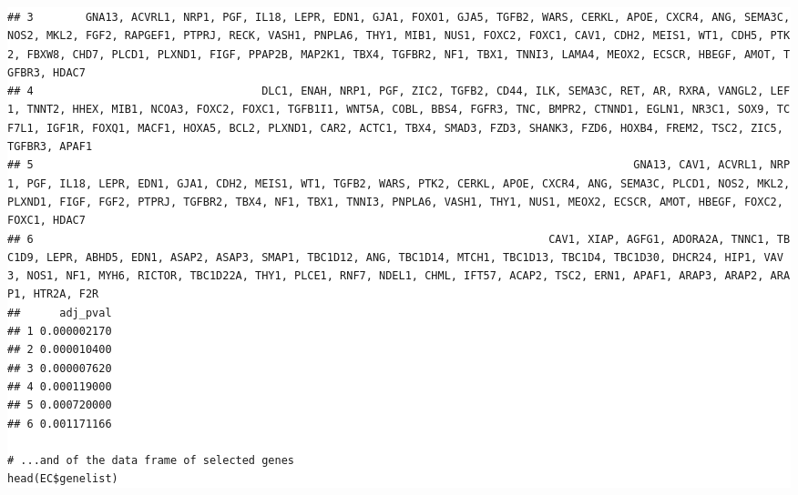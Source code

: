     ## 3        GNA13, ACVRL1, NRP1, PGF, IL18, LEPR, EDN1, GJA1, FOXO1, GJA5, TGFB2, WARS, CERKL, APOE, CXCR4, ANG, SEMA3C, NOS2, MKL2, FGF2, RAPGEF1, PTPRJ, RECK, VASH1, PNPLA6, THY1, MIB1, NUS1, FOXC2, FOXC1, CAV1, CDH2, MEIS1, WT1, CDH5, PTK2, FBXW8, CHD7, PLCD1, PLXND1, FIGF, PPAP2B, MAP2K1, TBX4, TGFBR2, NF1, TBX1, TNNI3, LAMA4, MEOX2, ECSCR, HBEGF, AMOT, TGFBR3, HDAC7
    ## 4                                   DLC1, ENAH, NRP1, PGF, ZIC2, TGFB2, CD44, ILK, SEMA3C, RET, AR, RXRA, VANGL2, LEF1, TNNT2, HHEX, MIB1, NCOA3, FOXC2, FOXC1, TGFB1I1, WNT5A, COBL, BBS4, FGFR3, TNC, BMPR2, CTNND1, EGLN1, NR3C1, SOX9, TCF7L1, IGF1R, FOXQ1, MACF1, HOXA5, BCL2, PLXND1, CAR2, ACTC1, TBX4, SMAD3, FZD3, SHANK3, FZD6, HOXB4, FREM2, TSC2, ZIC5, TGFBR3, APAF1
    ## 5                                                                                            GNA13, CAV1, ACVRL1, NRP1, PGF, IL18, LEPR, EDN1, GJA1, CDH2, MEIS1, WT1, TGFB2, WARS, PTK2, CERKL, APOE, CXCR4, ANG, SEMA3C, PLCD1, NOS2, MKL2, PLXND1, FIGF, FGF2, PTPRJ, TGFBR2, TBX4, NF1, TBX1, TNNI3, PNPLA6, VASH1, THY1, NUS1, MEOX2, ECSCR, AMOT, HBEGF, FOXC2, FOXC1, HDAC7
    ## 6                                                                               CAV1, XIAP, AGFG1, ADORA2A, TNNC1, TBC1D9, LEPR, ABHD5, EDN1, ASAP2, ASAP3, SMAP1, TBC1D12, ANG, TBC1D14, MTCH1, TBC1D13, TBC1D4, TBC1D30, DHCR24, HIP1, VAV3, NOS1, NF1, MYH6, RICTOR, TBC1D22A, THY1, PLCE1, RNF7, NDEL1, CHML, IFT57, ACAP2, TSC2, ERN1, APAF1, ARAP3, ARAP2, ARAP1, HTR2A, F2R
    ##      adj_pval
    ## 1 0.000002170
    ## 2 0.000010400
    ## 3 0.000007620
    ## 4 0.000119000
    ## 5 0.000720000
    ## 6 0.001171166

    # ...and of the data frame of selected genes
    head(EC$genelist)
